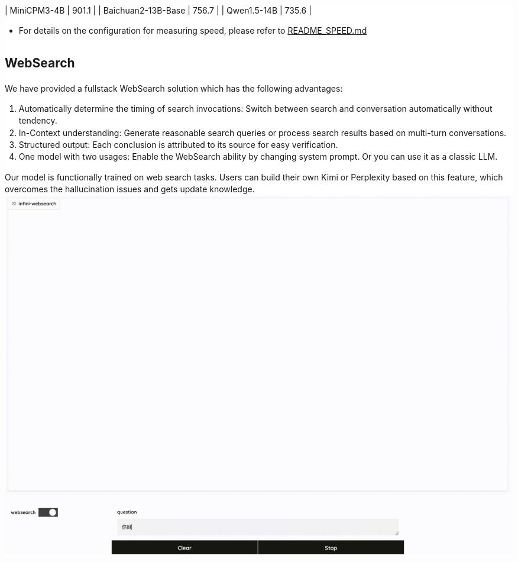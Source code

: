 | MiniCPM3-4B           |      901.1         |
| Baichuan2-13B-Base    |      756.7         |
| Qwen1.5-14B           |      735.6         |

- For details on the configuration for measuring speed, please refer to <a href="https://huggingface.co/Infinigence/Megrez-3B-Instruct/blob/main/README_SPEED.md">README_SPEED.md</a>

## WebSearch
We have provided a fullstack WebSearch solution which has the following advantages:
1. Automatically determine the timing of search invocations: Switch between search and conversation automatically without tendency.
2. In-Context understanding: Generate reasonable search queries or process search results based on multi-turn conversations.
3. Structured output: Each conclusion is attributed to its source for easy verification.
4. One model with two usages: Enable the WebSearch ability by changing system prompt. Or you can use it as a classic LLM.

Our model is functionally trained on web search tasks. Users can build their own Kimi or Perplexity based on this feature, which overcomes the hallucination issues and gets update knowledge.
![WebSearchDemo](../assets/websearch_demo.gif)
